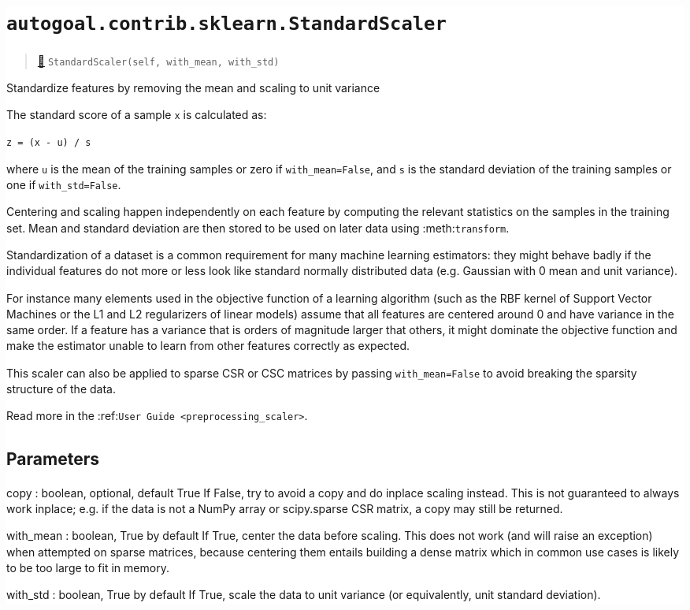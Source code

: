 # `autogoal.contrib.sklearn.StandardScaler`

> [📝](https://github.com/autogal/autogoal/blob/main/autogoal/contrib/sklearn/_generated.py#L1469)
> `StandardScaler(self, with_mean, with_std)`

Standardize features by removing the mean and scaling to unit variance

The standard score of a sample `x` is calculated as:

    z = (x - u) / s

where `u` is the mean of the training samples or zero if `with_mean=False`,
and `s` is the standard deviation of the training samples or one if
`with_std=False`.

Centering and scaling happen independently on each feature by computing
the relevant statistics on the samples in the training set. Mean and
standard deviation are then stored to be used on later data using
:meth:`transform`.

Standardization of a dataset is a common requirement for many
machine learning estimators: they might behave badly if the
individual features do not more or less look like standard normally
distributed data (e.g. Gaussian with 0 mean and unit variance).

For instance many elements used in the objective function of
a learning algorithm (such as the RBF kernel of Support Vector
Machines or the L1 and L2 regularizers of linear models) assume that
all features are centered around 0 and have variance in the same
order. If a feature has a variance that is orders of magnitude larger
that others, it might dominate the objective function and make the
estimator unable to learn from other features correctly as expected.

This scaler can also be applied to sparse CSR or CSC matrices by passing
`with_mean=False` to avoid breaking the sparsity structure of the data.

Read more in the :ref:`User Guide <preprocessing_scaler>`.

Parameters
----------
copy : boolean, optional, default True
    If False, try to avoid a copy and do inplace scaling instead.
    This is not guaranteed to always work inplace; e.g. if the data is
    not a NumPy array or scipy.sparse CSR matrix, a copy may still be
    returned.

with_mean : boolean, True by default
    If True, center the data before scaling.
    This does not work (and will raise an exception) when attempted on
    sparse matrices, because centering them entails building a dense
    matrix which in common use cases is likely to be too large to fit in
    memory.

with_std : boolean, True by default
    If True, scale the data to unit variance (or equivalently,
    unit standard deviation).
